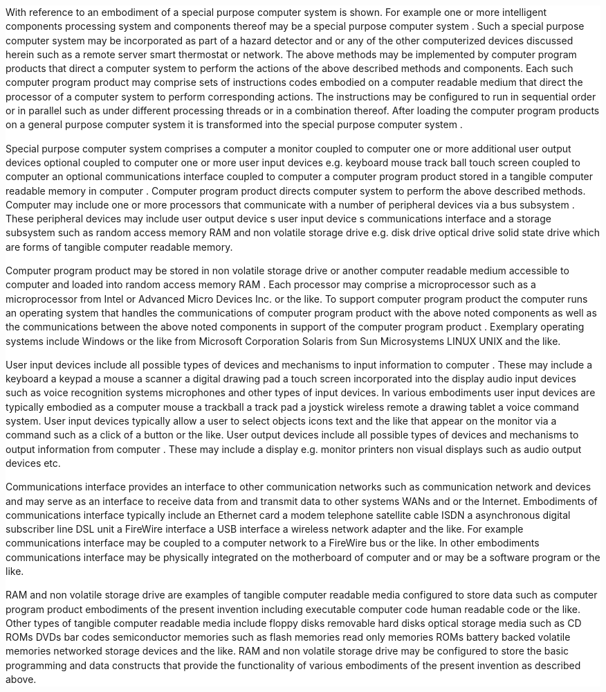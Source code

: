 With reference to an embodiment of a special purpose computer system is shown. For example one or more intelligent components processing system and components thereof may be a special purpose computer system . Such a special purpose computer system may be incorporated as part of a hazard detector and or any of the other computerized devices discussed herein such as a remote server smart thermostat or network. The above methods may be implemented by computer program products that direct a computer system to perform the actions of the above described methods and components. Each such computer program product may comprise sets of instructions codes embodied on a computer readable medium that direct the processor of a computer system to perform corresponding actions. The instructions may be configured to run in sequential order or in parallel such as under different processing threads or in a combination thereof. After loading the computer program products on a general purpose computer system it is transformed into the special purpose computer system .

Special purpose computer system comprises a computer a monitor coupled to computer one or more additional user output devices optional coupled to computer one or more user input devices e.g. keyboard mouse track ball touch screen coupled to computer an optional communications interface coupled to computer a computer program product stored in a tangible computer readable memory in computer . Computer program product directs computer system to perform the above described methods. Computer may include one or more processors that communicate with a number of peripheral devices via a bus subsystem . These peripheral devices may include user output device s user input device s communications interface and a storage subsystem such as random access memory RAM and non volatile storage drive e.g. disk drive optical drive solid state drive which are forms of tangible computer readable memory.

Computer program product may be stored in non volatile storage drive or another computer readable medium accessible to computer and loaded into random access memory RAM . Each processor may comprise a microprocessor such as a microprocessor from Intel or Advanced Micro Devices Inc. or the like. To support computer program product the computer runs an operating system that handles the communications of computer program product with the above noted components as well as the communications between the above noted components in support of the computer program product . Exemplary operating systems include Windows or the like from Microsoft Corporation Solaris from Sun Microsystems LINUX UNIX and the like.

User input devices include all possible types of devices and mechanisms to input information to computer . These may include a keyboard a keypad a mouse a scanner a digital drawing pad a touch screen incorporated into the display audio input devices such as voice recognition systems microphones and other types of input devices. In various embodiments user input devices are typically embodied as a computer mouse a trackball a track pad a joystick wireless remote a drawing tablet a voice command system. User input devices typically allow a user to select objects icons text and the like that appear on the monitor via a command such as a click of a button or the like. User output devices include all possible types of devices and mechanisms to output information from computer . These may include a display e.g. monitor printers non visual displays such as audio output devices etc.

Communications interface provides an interface to other communication networks such as communication network and devices and may serve as an interface to receive data from and transmit data to other systems WANs and or the Internet. Embodiments of communications interface typically include an Ethernet card a modem telephone satellite cable ISDN a asynchronous digital subscriber line DSL unit a FireWire interface a USB interface a wireless network adapter and the like. For example communications interface may be coupled to a computer network to a FireWire bus or the like. In other embodiments communications interface may be physically integrated on the motherboard of computer and or may be a software program or the like.

RAM and non volatile storage drive are examples of tangible computer readable media configured to store data such as computer program product embodiments of the present invention including executable computer code human readable code or the like. Other types of tangible computer readable media include floppy disks removable hard disks optical storage media such as CD ROMs DVDs bar codes semiconductor memories such as flash memories read only memories ROMs battery backed volatile memories networked storage devices and the like. RAM and non volatile storage drive may be configured to store the basic programming and data constructs that provide the functionality of various embodiments of the present invention as described above.
